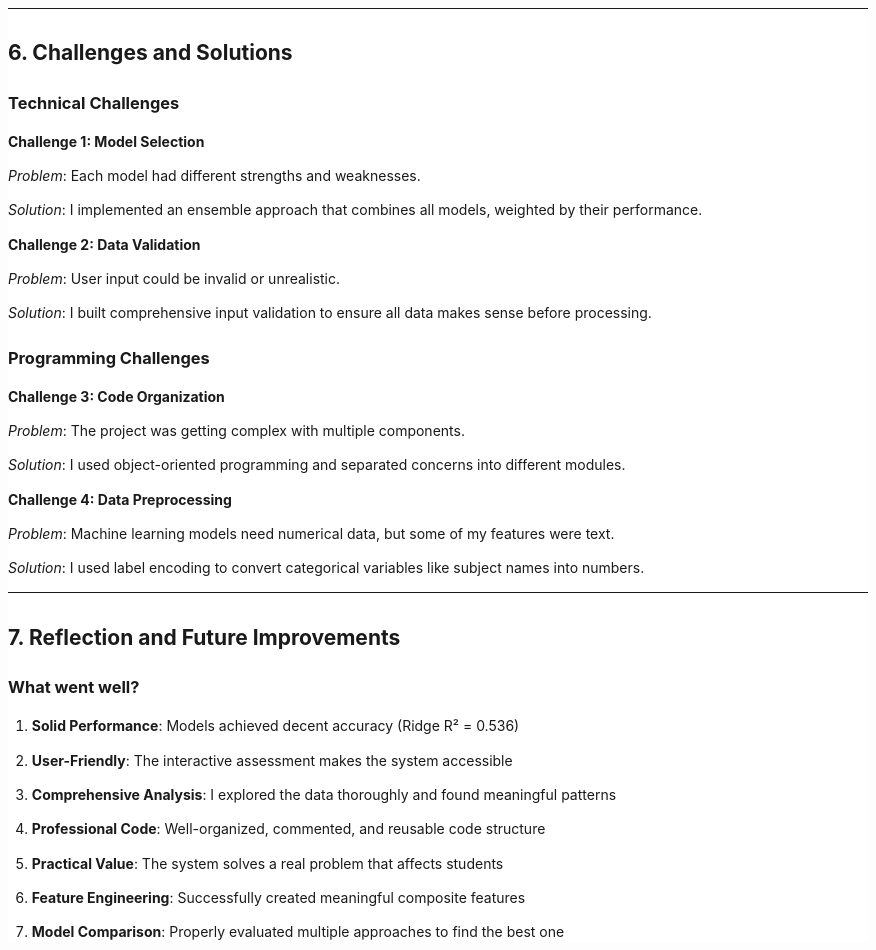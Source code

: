   
---

## 6. Challenges and Solutions

  
### Technical Challenges


**Challenge 1: Model Selection**

*Problem*: Each model had different strengths and weaknesses.

*Solution*: I implemented an ensemble approach that combines all models, weighted by their performance.


**Challenge 2: Data Validation**

*Problem*: User input could be invalid or unrealistic.

*Solution*: I built comprehensive input validation to ensure all data makes sense before processing.
  

### Programming Challenges


**Challenge 3: Code Organization**

*Problem*: The project was getting complex with multiple components.

*Solution*: I used object-oriented programming and separated concerns into different modules.

  

**Challenge 4: Data Preprocessing**

*Problem*: Machine learning models need numerical data, but some of my features were text.

*Solution*: I used label encoding to convert categorical variables like subject names into numbers.

---

## 7. Reflection and Future Improvements

### What went well?

1. **Solid Performance**: Models achieved decent accuracy (Ridge R² = 0.536)

2. **User-Friendly**: The interactive assessment makes the system accessible

3. **Comprehensive Analysis**: I explored the data thoroughly and found meaningful patterns

4. **Professional Code**: Well-organized, commented, and reusable code structure

5. **Practical Value**: The system solves a real problem that affects students

6. **Feature Engineering**: Successfully created meaningful composite features

7. **Model Comparison**: Properly evaluated multiple approaches to find the best one
